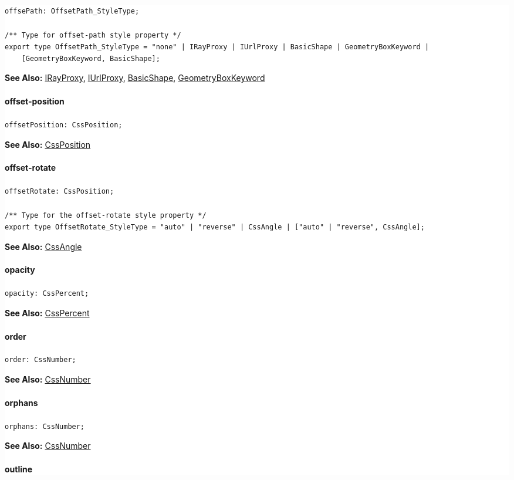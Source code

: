 ```tsx
offsePath: OffsetPath_StyleType;

/** Type for offset-path style property */
export type OffsetPath_StyleType = "none" | IRayProxy | IUrlProxy | BasicShape | GeometryBoxKeyword |
    [GeometryBoxKeyword, BasicShape];
```

**See Also:** [IRayProxy](/mimcss/reference.html#interfaces/coretypes_.irayproxy.html), [IUrlProxy](/mimcss/reference.html#interfaces/coretypes_.iurlproxy.html), [BasicShape](/mimcss/reference.html#modules/extratypes.html#basicshape), [GeometryBoxKeyword](/mimcss/reference.html#modules/coretypes.html#geometryboxkeyword)

#### offset-position

```tsx
offsetPosition: CssPosition;
```

**See Also:** [CssPosition](/mimcss/reference.html#modules/coretypes.html#cssposition)

#### offset-rotate

```tsx
offsetRotate: CssPosition;

/** Type for the offset-rotate style property */
export type OffsetRotate_StyleType = "auto" | "reverse" | CssAngle | ["auto" | "reverse", CssAngle];
```

**See Also:** [CssAngle](/mimcss/reference.html#modules/numerictypes.html#cssangle)

#### opacity

```tsx
opacity: CssPercent;
```

**See Also:** [CssPercent](/mimcss/reference.html#modules/coretypes.html#csspercent)

#### order

```tsx
order: CssNumber;
```

**See Also:** [CssNumber](/mimcss/reference.html#modules/numerictypes.html#cssnumber)

#### orphans

```tsx
orphans: CssNumber;
```

**See Also:** [CssNumber](/mimcss/reference.html#modules/numerictypes.html#cssnumber)

#### outline
